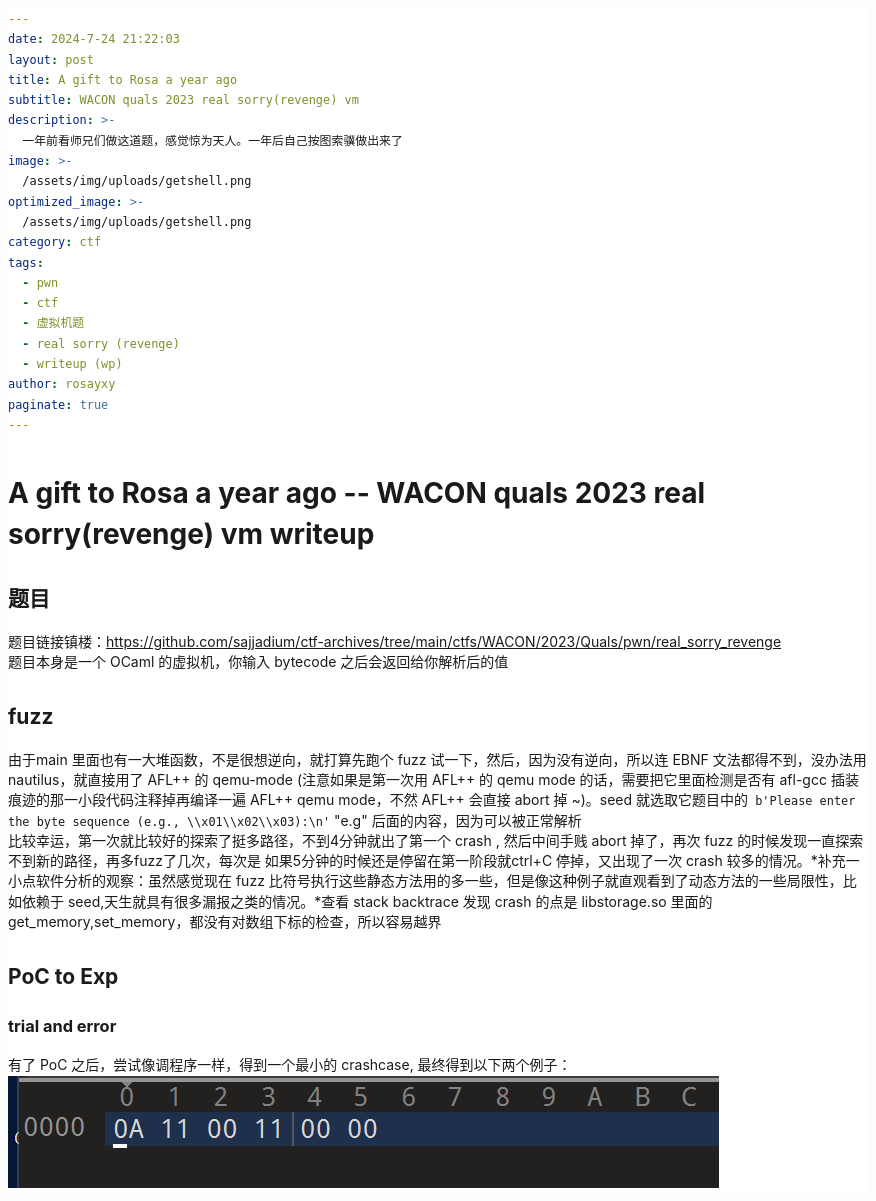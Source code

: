 ```yaml
---
date: 2024-7-24 21:22:03
layout: post
title: A gift to Rosa a year ago
subtitle: WACON quals 2023 real sorry(revenge) vm
description: >-
  一年前看师兄们做这道题，感觉惊为天人。一年后自己按图索骥做出来了
image: >-
  /assets/img/uploads/getshell.png
optimized_image: >-
  /assets/img/uploads/getshell.png
category: ctf
tags:
  - pwn
  - ctf
  - 虚拟机题
  - real sorry (revenge)
  - writeup (wp)
author: rosayxy
paginate: true
---
```

# A gift to Rosa a year ago -- WACON quals 2023 real sorry(revenge) vm writeup
## 题目
题目链接镇楼：https://github.com/sajjadium/ctf-archives/tree/main/ctfs/WACON/2023/Quals/pwn/real_sorry_revenge     
题目本身是一个 OCaml 的虚拟机，你输入 bytecode 之后会返回给你解析后的值
## fuzz
由于main 里面也有一大堆函数，不是很想逆向，就打算先跑个 fuzz 试一下，然后，因为没有逆向，所以连 EBNF 文法都得不到，没办法用 nautilus，就直接用了 AFL++ 的 qemu-mode (注意如果是第一次用 AFL++ 的 qemu mode 的话，需要把它里面检测是否有 afl-gcc 插装痕迹的那一小段代码注释掉再编译一遍 AFL++ qemu mode，不然 AFL++ 会直接 abort 掉 ~)。seed 就选取它题目中的` b'Please enter the byte sequence (e.g., \\x01\\x02\\x03):\n'` "e.g" 后面的内容，因为可以被正常解析      
比较幸运，第一次就比较好的探索了挺多路径，不到4分钟就出了第一个 crash , 然后中间手贱 abort 掉了，再次 fuzz 的时候发现一直探索不到新的路径，再多fuzz了几次，每次是 如果5分钟的时候还是停留在第一阶段就ctrl+C 停掉，又出现了一次 crash 较多的情况。*补充一小点软件分析的观察：虽然感觉现在 fuzz 比符号执行这些静态方法用的多一些，但是像这种例子就直观看到了动态方法的一些局限性，比如依赖于 seed,天生就具有很多漏报之类的情况。*查看 stack backtrace 发现 crash 的点是 libstorage.so 里面的 get_memory,set_memory，都没有对数组下标的检查，所以容易越界       
## PoC to Exp
### trial and error
有了 PoC 之后，尝试像调程序一样，得到一个最小的 crashcase, 最终得到以下两个例子：
![alt_text](/assets/img/uploads/crash1.png)
